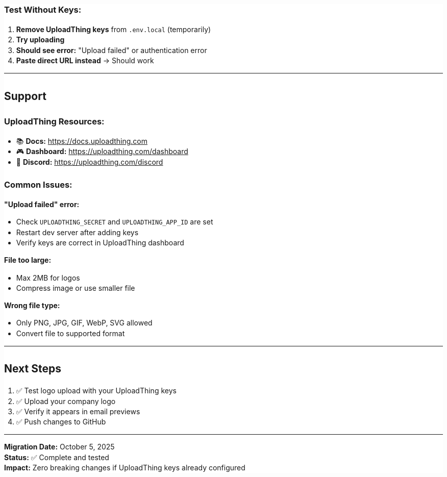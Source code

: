 ### Test Without Keys:

1. **Remove UploadThing keys** from `.env.local` (temporarily)
2. **Try uploading**
3. **Should see error:** "Upload failed" or authentication error
4. **Paste direct URL instead** → Should work

---

## Support

### UploadThing Resources:
- 📚 **Docs:** https://docs.uploadthing.com
- 🎮 **Dashboard:** https://uploadthing.com/dashboard
- 💬 **Discord:** https://uploadthing.com/discord

### Common Issues:

**"Upload failed" error:**
- Check `UPLOADTHING_SECRET` and `UPLOADTHING_APP_ID` are set
- Restart dev server after adding keys
- Verify keys are correct in UploadThing dashboard

**File too large:**
- Max 2MB for logos
- Compress image or use smaller file

**Wrong file type:**
- Only PNG, JPG, GIF, WebP, SVG allowed
- Convert file to supported format

---

## Next Steps

1. ✅ Test logo upload with your UploadThing keys
2. ✅ Upload your company logo
3. ✅ Verify it appears in email previews
4. ✅ Push changes to GitHub

---

**Migration Date:** October 5, 2025  
**Status:** ✅ Complete and tested  
**Impact:** Zero breaking changes if UploadThing keys already configured
